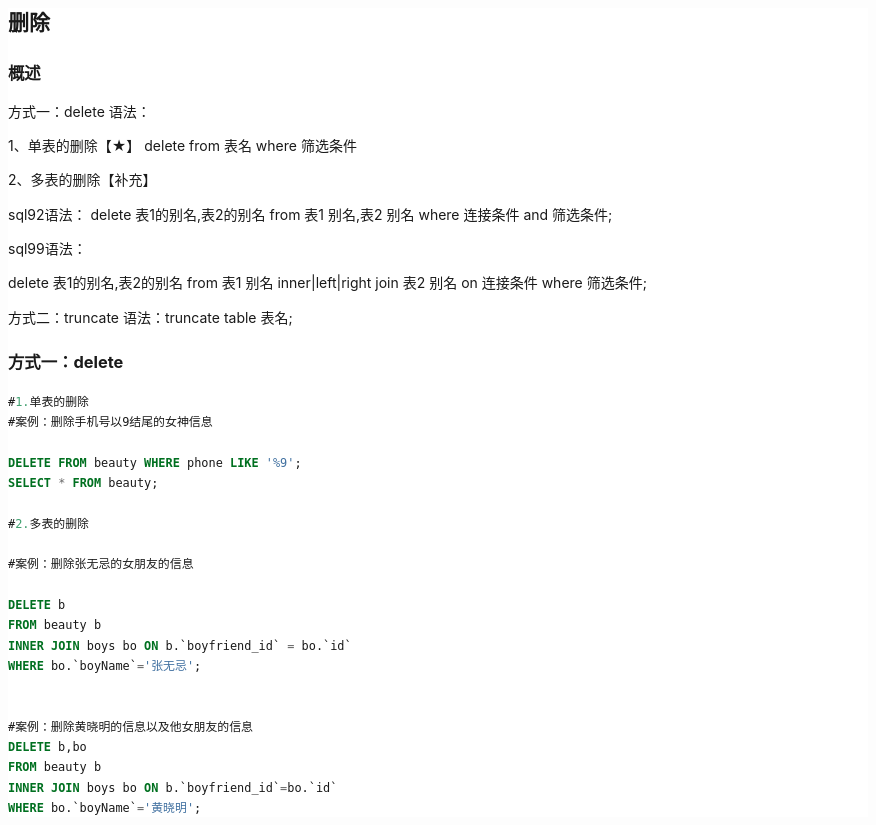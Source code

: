 ## 删除

### 概述

方式一：delete
语法：

1、单表的删除【★】
delete from 表名 where 筛选条件

2、多表的删除【补充】

sql92语法：
delete 表1的别名,表2的别名
from 表1 别名,表2 别名
where 连接条件
and 筛选条件;

sql99语法：

delete 表1的别名,表2的别名
from 表1 别名
inner|left|right join 表2 别名 on 连接条件
where 筛选条件;



方式二：truncate
语法：truncate table 表名;

### 方式一：delete

~~~sql
#1.单表的删除
#案例：删除手机号以9结尾的女神信息

DELETE FROM beauty WHERE phone LIKE '%9';
SELECT * FROM beauty;

#2.多表的删除

#案例：删除张无忌的女朋友的信息

DELETE b
FROM beauty b
INNER JOIN boys bo ON b.`boyfriend_id` = bo.`id`
WHERE bo.`boyName`='张无忌';


#案例：删除黄晓明的信息以及他女朋友的信息
DELETE b,bo
FROM beauty b
INNER JOIN boys bo ON b.`boyfriend_id`=bo.`id`
WHERE bo.`boyName`='黄晓明';
~~~
